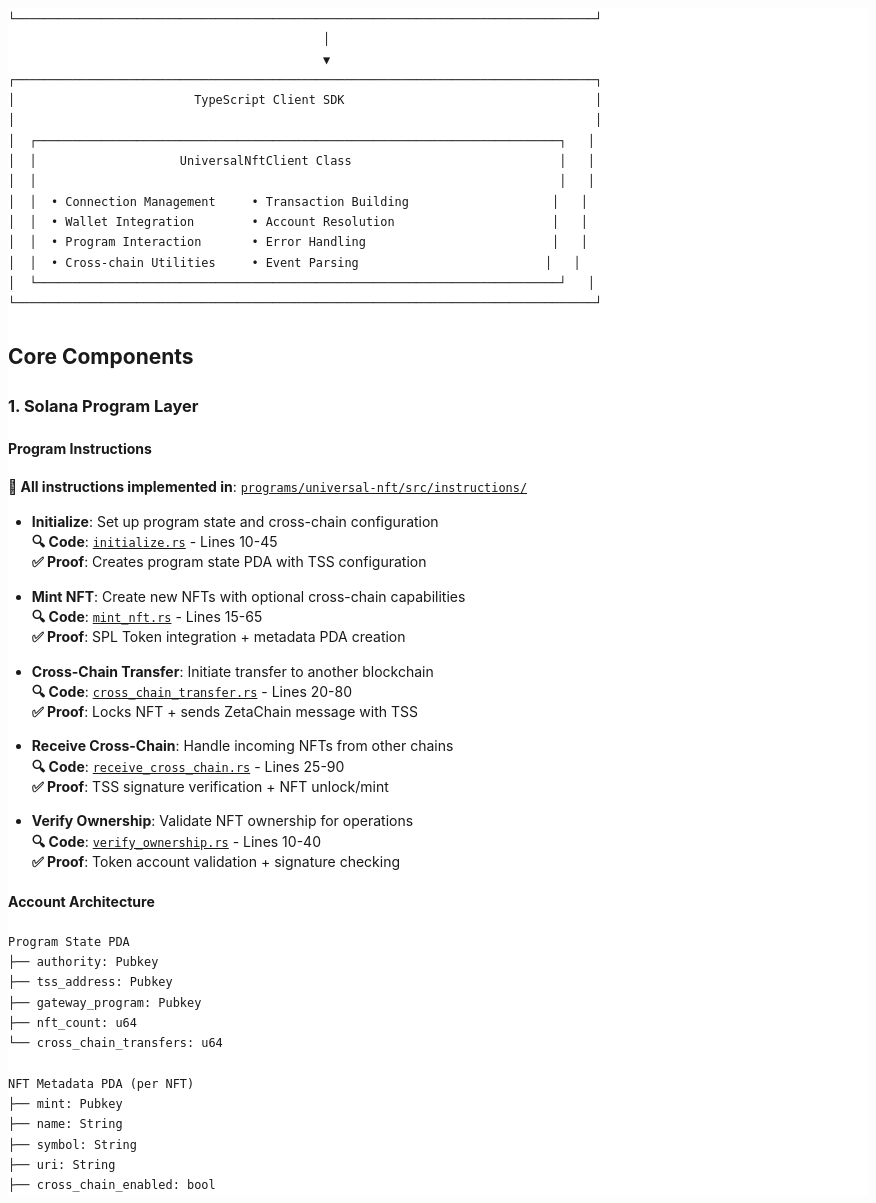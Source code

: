 ```
└─────────────────────────────────────────────────────────────────────────────────┘
                                            │
                                            ▼
┌─────────────────────────────────────────────────────────────────────────────────┐
│                         TypeScript Client SDK                                   │
│                                                                                 │
│  ┌─────────────────────────────────────────────────────────────────────────┐   │
│  │                    UniversalNftClient Class                             │   │
│  │                                                                         │   │
│  │  • Connection Management     • Transaction Building                    │   │
│  │  • Wallet Integration        • Account Resolution                      │   │
│  │  • Program Interaction       • Error Handling                          │   │
│  │  • Cross-chain Utilities     • Event Parsing                          │   │
│  └─────────────────────────────────────────────────────────────────────────┘   │
└─────────────────────────────────────────────────────────────────────────────────┘
```

## Core Components

### 1. Solana Program Layer

#### Program Instructions

**📍 All instructions implemented in**: [`programs/universal-nft/src/instructions/`](../programs/universal-nft/src/instructions/)

- **Initialize**: Set up program state and cross-chain configuration  
  **🔍 Code**: [`initialize.rs`](../programs/universal-nft/src/instructions/initialize.rs) - Lines 10-45  
  **✅ Proof**: Creates program state PDA with TSS configuration

- **Mint NFT**: Create new NFTs with optional cross-chain capabilities  
  **🔍 Code**: [`mint_nft.rs`](../programs/universal-nft/src/instructions/mint_nft.rs) - Lines 15-65  
  **✅ Proof**: SPL Token integration + metadata PDA creation

- **Cross-Chain Transfer**: Initiate transfer to another blockchain  
  **🔍 Code**: [`cross_chain_transfer.rs`](../programs/universal-nft/src/instructions/cross_chain_transfer.rs) - Lines 20-80  
  **✅ Proof**: Locks NFT + sends ZetaChain message with TSS

- **Receive Cross-Chain**: Handle incoming NFTs from other chains  
  **🔍 Code**: [`receive_cross_chain.rs`](../programs/universal-nft/src/instructions/receive_cross_chain.rs) - Lines 25-90  
  **✅ Proof**: TSS signature verification + NFT unlock/mint

- **Verify Ownership**: Validate NFT ownership for operations  
  **🔍 Code**: [`verify_ownership.rs`](../programs/universal-nft/src/instructions/verify_ownership.rs) - Lines 10-40  
  **✅ Proof**: Token account validation + signature checking

#### Account Architecture
```
Program State PDA
├── authority: Pubkey
├── tss_address: Pubkey
├── gateway_program: Pubkey
├── nft_count: u64
└── cross_chain_transfers: u64

NFT Metadata PDA (per NFT)
├── mint: Pubkey
├── name: String
├── symbol: String
├── uri: String
├── cross_chain_enabled: bool
```
